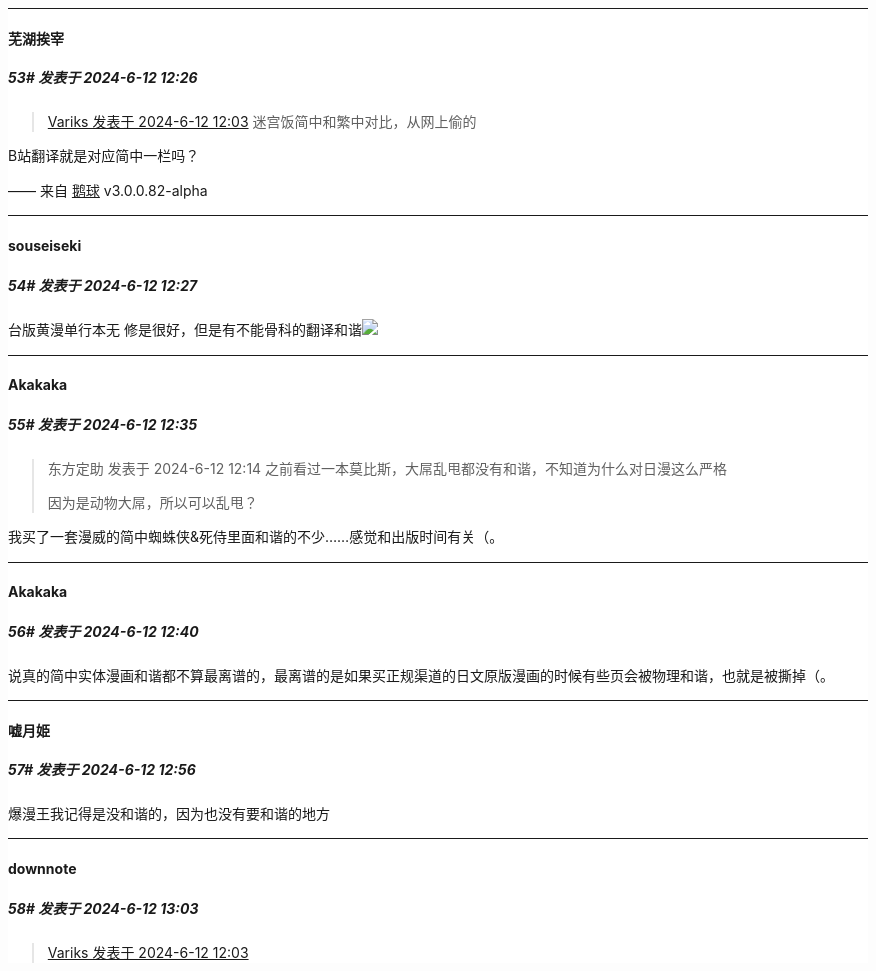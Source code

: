 *****

####  芜湖挨宰  
##### 53#       发表于 2024-6-12 12:26

<blockquote><a href="httphttps://bbs.saraba1st.com/2b/forum.php?mod=redirect&amp;goto=findpost&amp;pid=65206186&amp;ptid=2187069" target="_blank">Variks 发表于 2024-6-12 12:03</a>
迷宫饭简中和繁中对比，从网上偷的</blockquote>
B站翻译就是对应简中一栏吗？

—— 来自 [鹅球](https://www.pgyer.com/xfPejhuq) v3.0.0.82-alpha

*****

####  souseiseki  
##### 54#       发表于 2024-6-12 12:27

台版黄漫单行本无 修是很好，但是有不能骨科的翻译和谐<img src="https://static.saraba1st.com/image/smiley/face2017/002.png" referrerpolicy="no-referrer">


*****

####  Akakaka  
##### 55#       发表于 2024-6-12 12:35

<blockquote>东方定助 发表于 2024-6-12 12:14
之前看过一本莫比斯，大屌乱甩都没有和谐，不知道为什么对日漫这么严格

因为是动物大屌，所以可以乱甩？
</blockquote>
我买了一套漫威的简中蜘蛛侠&amp;死侍里面和谐的不少……感觉和出版时间有关（。


*****

####  Akakaka  
##### 56#       发表于 2024-6-12 12:40

说真的简中实体漫画和谐都不算最离谱的，最离谱的是如果买正规渠道的日文原版漫画的时候有些页会被物理和谐，也就是被撕掉（。


*****

####  嘘月姫  
##### 57#       发表于 2024-6-12 12:56

爆漫王我记得是没和谐的，因为也没有要和谐的地方


*****

####  downnote  
##### 58#       发表于 2024-6-12 13:03

<blockquote><a href="httphttps://bbs.saraba1st.com/2b/forum.php?mod=redirect&amp;goto=findpost&amp;pid=65206186&amp;ptid=2187069" target="_blank">Variks 发表于 2024-6-12 12:03</a>
